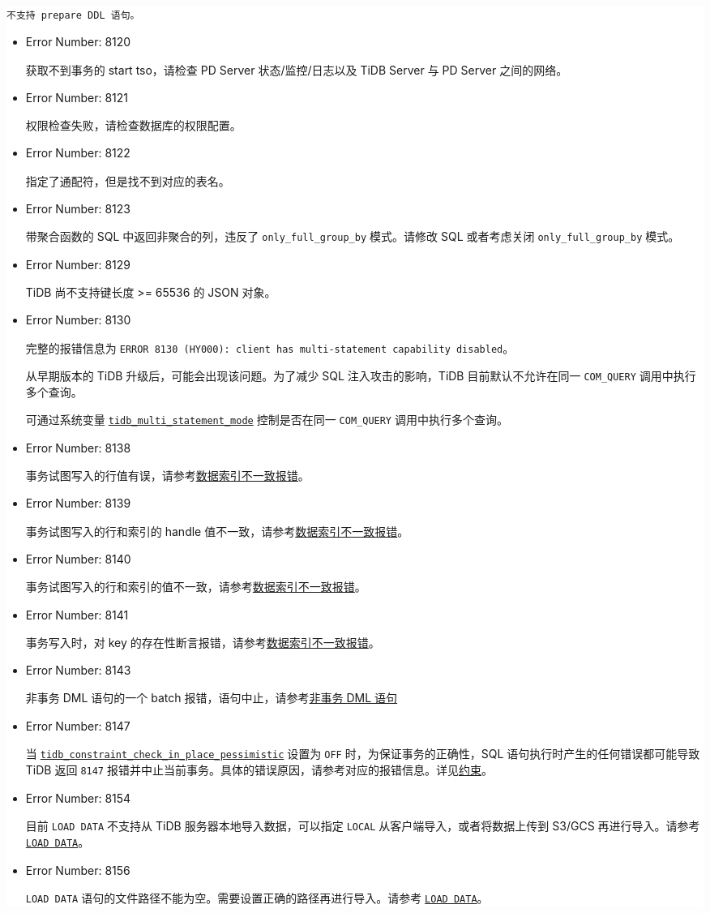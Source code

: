     不支持 prepare DDL 语句。

* Error Number: 8120

    获取不到事务的 start tso，请检查 PD Server 状态/监控/日志以及 TiDB Server 与 PD Server 之间的网络。

* Error Number: 8121

    权限检查失败，请检查数据库的权限配置。

* Error Number: 8122

    指定了通配符，但是找不到对应的表名。

* Error Number: 8123

    带聚合函数的 SQL 中返回非聚合的列，违反了 `only_full_group_by` 模式。请修改 SQL 或者考虑关闭 `only_full_group_by` 模式。

* Error Number: 8129

    TiDB 尚不支持键长度 >= 65536 的 JSON 对象。

* Error Number: 8130

    完整的报错信息为 `ERROR 8130 (HY000): client has multi-statement capability disabled`。

    从早期版本的 TiDB 升级后，可能会出现该问题。为了减少 SQL 注入攻击的影响，TiDB 目前默认不允许在同一 `COM_QUERY` 调用中执行多个查询。

    可通过系统变量 [`tidb_multi_statement_mode`](/system-variables.md#tidb_multi_statement_mode-从-v4011-版本开始引入) 控制是否在同一 `COM_QUERY` 调用中执行多个查询。

* Error Number: 8138

    事务试图写入的行值有误，请参考[数据索引不一致报错](/troubleshoot-data-inconsistency-errors.md#error-8138)。

* Error Number: 8139

    事务试图写入的行和索引的 handle 值不一致，请参考[数据索引不一致报错](/troubleshoot-data-inconsistency-errors.md#error-8139)。

* Error Number: 8140

    事务试图写入的行和索引的值不一致，请参考[数据索引不一致报错](/troubleshoot-data-inconsistency-errors.md#error-8140)。

* Error Number: 8141

    事务写入时，对 key 的存在性断言报错，请参考[数据索引不一致报错](/troubleshoot-data-inconsistency-errors.md#error-8141)。

* Error Number: 8143

    非事务 DML 语句的一个 batch 报错，语句中止，请参考[非事务 DML 语句](/non-transactional-dml.md)

* Error Number: 8147

   当 [`tidb_constraint_check_in_place_pessimistic`](/system-variables.md#tidb_constraint_check_in_place_pessimistic-从-v630-版本开始引入) 设置为 `OFF` 时，为保证事务的正确性，SQL 语句执行时产生的任何错误都可能导致 TiDB 返回 `8147` 报错并中止当前事务。具体的错误原因，请参考对应的报错信息。详见[约束](/constraints.md#悲观事务)。

* Error Number: 8154

    目前 `LOAD DATA` 不支持从 TiDB 服务器本地导入数据，可以指定 `LOCAL` 从客户端导入，或者将数据上传到 S3/GCS 再进行导入。请参考 [`LOAD DATA`](/sql-statements/sql-statement-load-data.md)。

* Error Number: 8156

    `LOAD DATA` 语句的文件路径不能为空。需要设置正确的路径再进行导入。请参考 [`LOAD DATA`](/sql-statements/sql-statement-load-data.md)。
